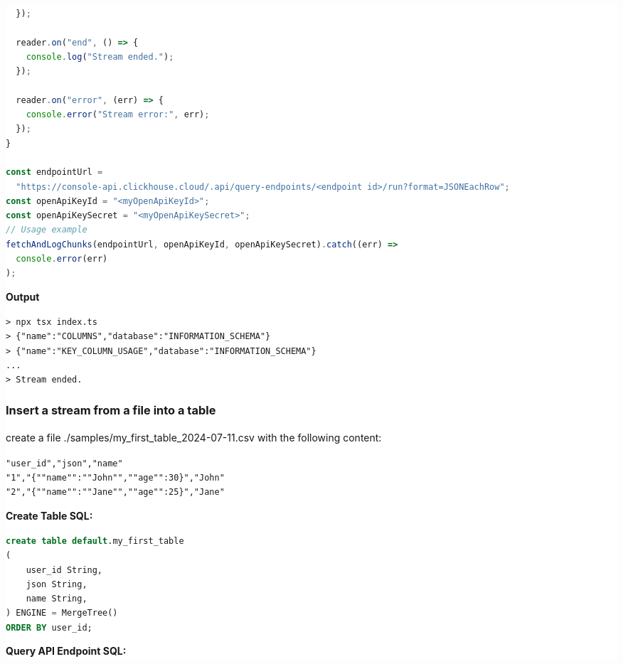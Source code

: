 ```typescript
  });

  reader.on("end", () => {
    console.log("Stream ended.");
  });

  reader.on("error", (err) => {
    console.error("Stream error:", err);
  });
}

const endpointUrl =
  "https://console-api.clickhouse.cloud/.api/query-endpoints/<endpoint id>/run?format=JSONEachRow";
const openApiKeyId = "<myOpenApiKeyId>";
const openApiKeySecret = "<myOpenApiKeySecret>";
// Usage example
fetchAndLogChunks(endpointUrl, openApiKeyId, openApiKeySecret).catch((err) =>
  console.error(err)
);
```

**Output**

```shell
> npx tsx index.ts
> {"name":"COLUMNS","database":"INFORMATION_SCHEMA"}
> {"name":"KEY_COLUMN_USAGE","database":"INFORMATION_SCHEMA"}
...
> Stream ended.
```

### Insert a stream from a file into a table

create a file ./samples/my_first_table_2024-07-11.csv with the following content:

```csv
"user_id","json","name"
"1","{""name"":""John"",""age"":30}","John"
"2","{""name"":""Jane"",""age"":25}","Jane"
```

**Create Table SQL:**

```sql
create table default.my_first_table
(
    user_id String,
    json String,
    name String,
) ENGINE = MergeTree()
ORDER BY user_id;
```

**Query API Endpoint SQL:**
